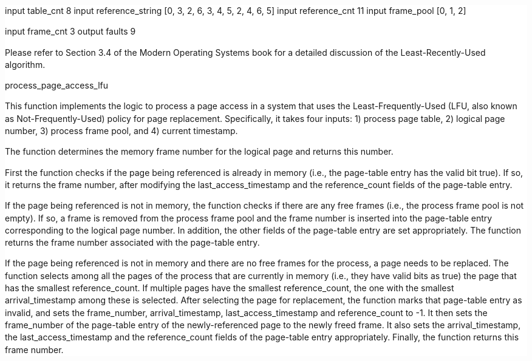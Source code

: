 
input
table_cnt
8
input
reference_string
[0, 3, 2, 6, 3, 4, 5, 2, 4, 6, 5]
input
reference_cnt
11
input
frame_pool
[0, 1, 2]


input
frame_cnt
3
output
faults
9




Please refer to Section 3.4 of the Modern Operating Systems book for a detailed discussion of the Least-Recently-Used algorithm. 


process_page_access_lfu

This function implements the logic to process a page access in a system that uses the Least-Frequently-Used (LFU, also known as Not-Frequently-Used) policy for page replacement. Specifically, it takes four inputs: 1) process page table, 2) logical page number, 3) process frame pool, and 4) current timestamp. 

The function determines the memory frame number for the logical page and returns this number. 

First the function checks if the page being referenced is already in memory (i.e., the page-table entry has the valid bit true). If so, it returns the frame number, after modifying the last_access_timestamp and the reference_count fields of the page-table entry. 

If the page being referenced is not in memory, the function checks if there are any free frames (i.e., the process frame pool is not empty). If so, a frame is removed from the process frame pool and the frame number is inserted into the page-table entry corresponding to the logical page number. In addition, the other fields of the page-table entry are set appropriately. The function returns the frame number associated with the page-table entry. 

If the page being referenced is not in memory and there are no free frames for the process, a page needs to be replaced. The function selects among all the pages of the process that are currently in memory (i.e., they have valid bits as true) the page that has the smallest reference_count. If multiple pages have the smallest reference_count, the one with the smallest arrival_timestamp among these is selected. After selecting the page for replacement, the function marks that page-table entry as invalid, and sets the frame_number, arrival_timestamp, last_access_timestamp and reference_count to -1. It then sets the frame_number of the page-table entry of the newly-referenced page to the newly freed frame. It also sets the arrival_timestamp, the last_access_timestamp and the reference_count fields of the page-table entry appropriately. Finally, the function returns this frame number. 
